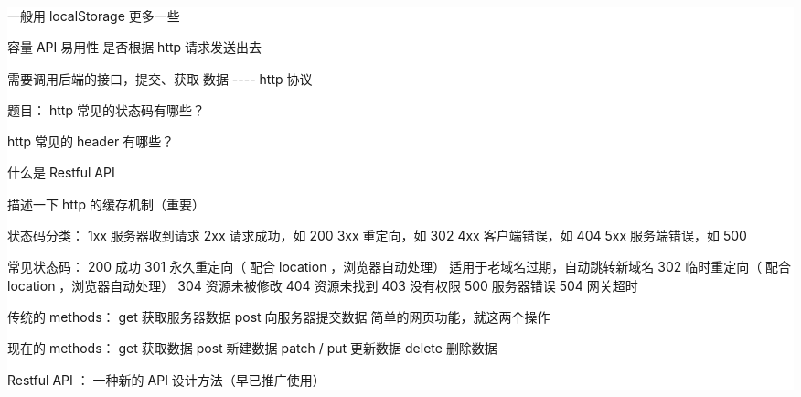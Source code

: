 一般用 localStorage 更多一些


容量
API 易用性
是否根据 http 请求发送出去







需要调用后端的接口，提交、获取 数据 ---- http 协议

题目： 
http 常见的状态码有哪些？

http 常见的 header 有哪些？

什么是 Restful API

描述一下 http 的缓存机制（重要）



状态码分类：
    1xx  服务器收到请求
    2xx  请求成功，如 200
    3xx  重定向，如 302
    4xx  客户端错误，如 404
    5xx  服务端错误，如 500

常见状态码：
    200  成功
    301  永久重定向（ 配合 location ，浏览器自动处理）
         适用于老域名过期，自动跳转新域名
    302  临时重定向（ 配合 location ，浏览器自动处理）
    304  资源未被修改
    404  资源未找到
    403  没有权限
    500  服务器错误
    504  网关超时



 传统的 methods：
    get 获取服务器数据
    post 向服务器提交数据
    简单的网页功能，就这两个操作

 现在的 methods：
    get 获取数据
    post 新建数据
    patch / put 更新数据
    delete 删除数据
    <!-- 增删改查 -->
    
 Restful API ：
    一种新的 API 设计方法（早已推广使用）
